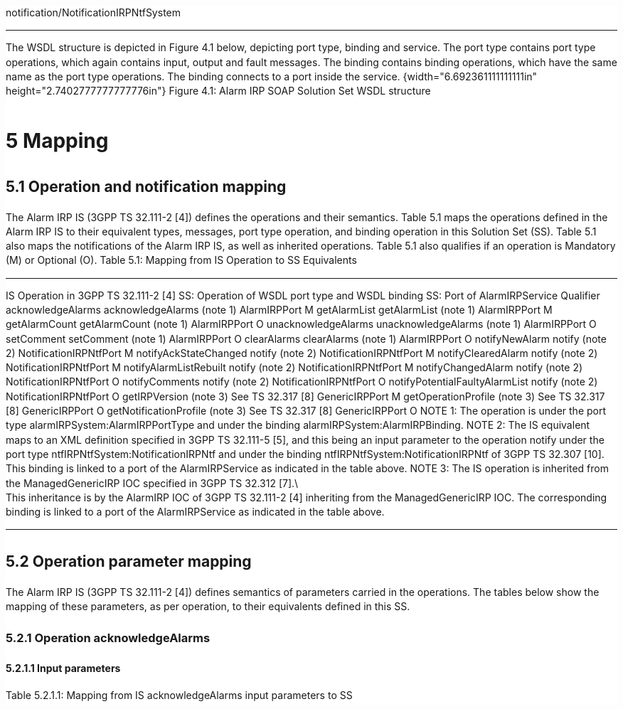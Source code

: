 notification/NotificationIRPNtfSystem
* * *
The WSDL structure is depicted in Figure 4.1 below, depicting port type,
binding and service. The port type contains port type operations, which again
contains input, output and fault messages. The binding contains binding
operations, which have the same name as the port type operations. The binding
connects to a port inside the service.
{width="6.692361111111111in" height="2.7402777777777776in"}
Figure 4.1: Alarm IRP SOAP Solution Set WSDL structure
# 5 Mapping
## 5.1 Operation and notification mapping
The Alarm IRP IS (3GPP TS 32.111-2 [4]) defines the operations and their
semantics.
Table 5.1 maps the operations defined in the Alarm IRP IS to their equivalent
types, messages, port type operation, and binding operation in this Solution
Set (SS).
Table 5.1 also maps the notifications of the Alarm IRP IS, as well as
inherited operations.
Table 5.1 also qualifies if an operation is Mandatory (M) or Optional (O).
Table 5.1: Mapping from IS Operation to SS Equivalents
* * *
IS Operation in 3GPP TS 32.111-2 [4] SS: Operation of WSDL port type and WSDL
binding SS: Port of AlarmIRPService Qualifier
acknowledgeAlarms acknowledgeAlarms (note 1) AlarmIRPPort M
getAlarmList getAlarmList (note 1) AlarmIRPPort M
getAlarmCount getAlarmCount (note 1) AlarmIRPPort O
unacknowledgeAlarms unacknowledgeAlarms (note 1) AlarmIRPPort O
setComment setComment (note 1) AlarmIRPPort O
clearAlarms clearAlarms (note 1) AlarmIRPPort O
notifyNewAlarm notify (note 2) NotificationIRPNtfPort M
notifyAckStateChanged notify (note 2) NotificationIRPNtfPort M
notifyClearedAlarm notify (note 2) NotificationIRPNtfPort M
notifyAlarmListRebuilt notify (note 2) NotificationIRPNtfPort M
notifyChangedAlarm notify (note 2) NotificationIRPNtfPort O
notifyComments notify (note 2) NotificationIRPNtfPort O
notifyPotentialFaultyAlarmList notify (note 2) NotificationIRPNtfPort O
getIRPVersion (note 3) See TS 32.317 [8] GenericIRPPort M
getOperationProfile (note 3) See TS 32.317 [8] GenericIRPPort O
getNotificationProfile (note 3) See TS 32.317 [8] GenericIRPPort O
NOTE 1: The operation is under the port type alarmIRPSystem:AlarmIRPPortType
and under the binding alarmIRPSystem:AlarmIRPBinding.
NOTE 2: The IS equivalent maps to an XML definition specified in 3GPP TS
32.111-5 [5], and this being an input parameter to the operation notify under
the port type ntfIRPNtfSystem:NotificationIRPNtf and under the binding
ntfIRPNtfSystem:NotificationIRPNtf of 3GPP TS 32.307 [10]. This binding is
linked to a port of the AlarmIRPService as indicated in the table above.
NOTE 3: The IS operation is inherited from the ManagedGenericIRP IOC specified
in 3GPP TS 32.312 [7].\  
This inheritance is by the AlarmIRP IOC of 3GPP TS 32.111-2 [4] inheriting
from the ManagedGenericIRP IOC. The corresponding binding is linked to a port
of the AlarmIRPService as indicated in the table above.
* * *
## 5.2 Operation parameter mapping
The Alarm IRP IS (3GPP TS 32.111-2 [4]) defines semantics of parameters
carried in the operations. The tables below show the mapping of these
parameters, as per operation, to their equivalents defined in this SS.
### 5.2.1 Operation acknowledgeAlarms
#### 5.2.1.1 Input parameters
Table 5.2.1.1: Mapping from IS acknowledgeAlarms input parameters to SS